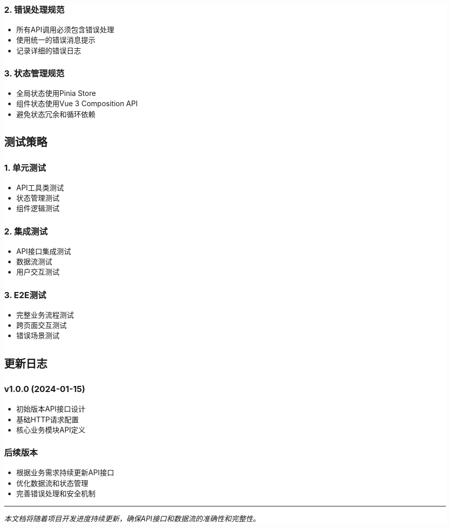 ### 2. 错误处理规范

- 所有API调用必须包含错误处理
- 使用统一的错误消息提示
- 记录详细的错误日志

### 3. 状态管理规范

- 全局状态使用Pinia Store
- 组件状态使用Vue 3 Composition API
- 避免状态冗余和循环依赖

## 测试策略

### 1. 单元测试

- API工具类测试
- 状态管理测试
- 组件逻辑测试

### 2. 集成测试

- API接口集成测试
- 数据流测试
- 用户交互测试

### 3. E2E测试

- 完整业务流程测试
- 跨页面交互测试
- 错误场景测试

## 更新日志

### v1.0.0 (2024-01-15)
- 初始版本API接口设计
- 基础HTTP请求配置
- 核心业务模块API定义

### 后续版本
- 根据业务需求持续更新API接口
- 优化数据流和状态管理
- 完善错误处理和安全机制

---

*本文档将随着项目开发进度持续更新，确保API接口和数据流的准确性和完整性。*